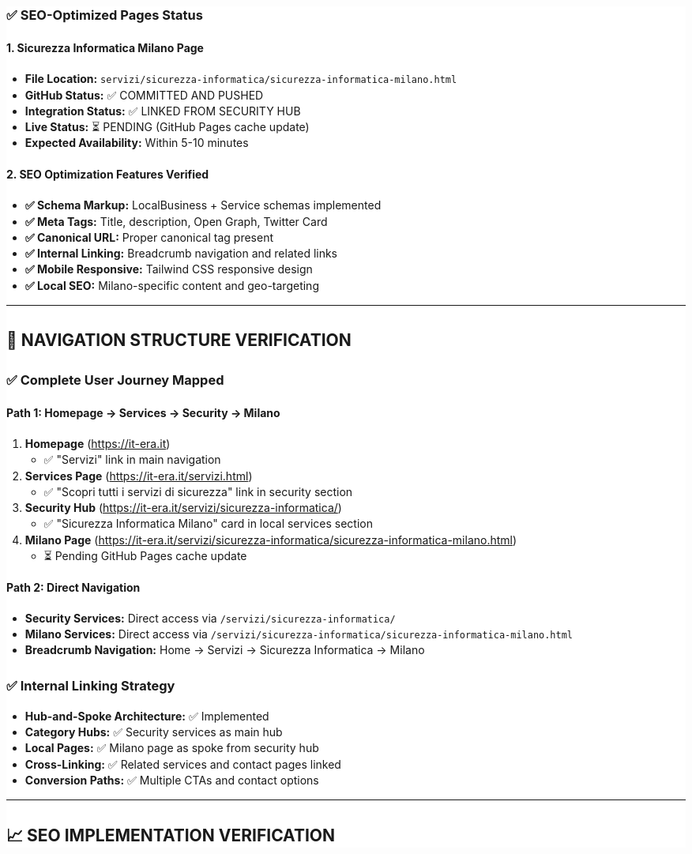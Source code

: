 ### **✅ SEO-Optimized Pages Status**

#### **1. Sicurezza Informatica Milano Page**
- **File Location:** `servizi/sicurezza-informatica/sicurezza-informatica-milano.html`
- **GitHub Status:** ✅ COMMITTED AND PUSHED
- **Integration Status:** ✅ LINKED FROM SECURITY HUB
- **Live Status:** ⏳ PENDING (GitHub Pages cache update)
- **Expected Availability:** Within 5-10 minutes

#### **2. SEO Optimization Features Verified**
- **✅ Schema Markup:** LocalBusiness + Service schemas implemented
- **✅ Meta Tags:** Title, description, Open Graph, Twitter Card
- **✅ Canonical URL:** Proper canonical tag present
- **✅ Internal Linking:** Breadcrumb navigation and related links
- **✅ Mobile Responsive:** Tailwind CSS responsive design
- **✅ Local SEO:** Milano-specific content and geo-targeting

---

## 🔗 **NAVIGATION STRUCTURE VERIFICATION**

### **✅ Complete User Journey Mapped**

#### **Path 1: Homepage → Services → Security → Milano**
1. **Homepage** (https://it-era.it) 
   - ✅ "Servizi" link in main navigation
2. **Services Page** (https://it-era.it/servizi.html)
   - ✅ "Scopri tutti i servizi di sicurezza" link in security section
3. **Security Hub** (https://it-era.it/servizi/sicurezza-informatica/)
   - ✅ "Sicurezza Informatica Milano" card in local services section
4. **Milano Page** (https://it-era.it/servizi/sicurezza-informatica/sicurezza-informatica-milano.html)
   - ⏳ Pending GitHub Pages cache update

#### **Path 2: Direct Navigation**
- **Security Services:** Direct access via `/servizi/sicurezza-informatica/`
- **Milano Services:** Direct access via `/servizi/sicurezza-informatica/sicurezza-informatica-milano.html`
- **Breadcrumb Navigation:** Home → Servizi → Sicurezza Informatica → Milano

### **✅ Internal Linking Strategy**
- **Hub-and-Spoke Architecture:** ✅ Implemented
- **Category Hubs:** ✅ Security services as main hub
- **Local Pages:** ✅ Milano page as spoke from security hub
- **Cross-Linking:** ✅ Related services and contact pages linked
- **Conversion Paths:** ✅ Multiple CTAs and contact options

---

## 📈 **SEO IMPLEMENTATION VERIFICATION**
